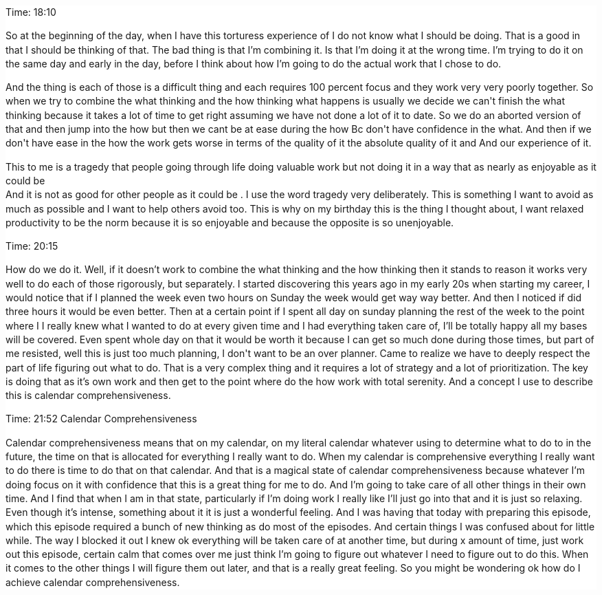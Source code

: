 Time: 18:10

So at the beginning of the day, when I have this torturess experience of I do not know what I should be doing. That is a good in that I should be thinking of that. The bad thing is that I’m combining it. Is that I’m doing it at the wrong time. I’m trying to do it on the same day and early in the day, before I think about how I’m going to do the actual work that I chose to do.

And the thing is each of those is a difficult thing and each requires 100 percent focus and they work very very poorly together. So when we try to combine the what thinking and the how thinking what happens is usually we decide we can't finish the what thinking because it takes a lot of time to get right assuming we have not done a lot of it to date.
So we do an aborted version of that and then jump into the how but then we cant be at ease during the how
Bc don't have confidence in the what. And then if we don't have ease in the how the work gets worse in terms of the quality of it the absolute quality of it and
And our experience of it.

This to me is a tragedy that people going through life
doing valuable work but not doing it in a way that as nearly as enjoyable as it could be  
And it is not as good for other people as it could be .
I use the word tragedy very deliberately.
This is something I want to avoid as much as possible and I want to help others avoid too.
This is why on my birthday this is the thing I thought about, I want relaxed productivity to be the norm because it is so enjoyable and because the opposite is so unenjoyable.

Time:
20:15

How do we do it. Well, if it doesn’t work to combine the what thinking and the how thinking then it stands to reason it works very well to do each of those rigorously, but separately. I started discovering this years ago in my early 20s when starting my career, I would notice that if I planned the week even two hours on Sunday the week would get way way better. And then I noticed if did three hours it would be even better. Then at a certain point if I spent all day on sunday planning the rest of the week to the point where I I really knew what I wanted to do at every given time and I had everything taken care of, I’ll be totally happy all my bases will be covered. Even spent whole day on that it would be worth it because I can get so much done during those times, but part of me resisted, well this is just too much planning, I don't want to be an over planner. Came to realize we have to deeply respect the part of life figuring out what to do. That is a very complex thing and it requires a lot of strategy and a lot of prioritization. The key is doing that as it’s own work and then get to the point where do the how work with total serenity. And a concept I use to describe this is calendar comprehensiveness.

Time: 21:52
Calendar Comprehensiveness

Calendar comprehensiveness means that on my calendar, on my literal calendar whatever using to determine what to do to in the future, the time on that is allocated for everything I really want to do. When my calendar is comprehensive everything I really want to do there is time to do that on that calendar. And that is a magical state of calendar comprehensiveness because whatever I’m doing focus on it with confidence that this is a great thing for me to do. And I’m going to take care of all other things in their own time.
And I find that when I am in that state, particularly if I’m doing work I really like I’ll just go into that and it is just so relaxing. Even though it’s intense, something about it it is just a wonderful feeling. And I was having that today with preparing this episode, which this episode required a bunch of new thinking as do most of the episodes. And certain things I was confused about for little while. The way I blocked it out I knew ok everything will be taken care of at another time, but during x amount of time, just work out this episode, certain calm that comes over me just think I’m going to figure out whatever I need to figure out to do this. When it comes to the other things I will figure them out later, and that is a really great feeling. So you might be wondering ok how do I achieve calendar comprehensiveness.
